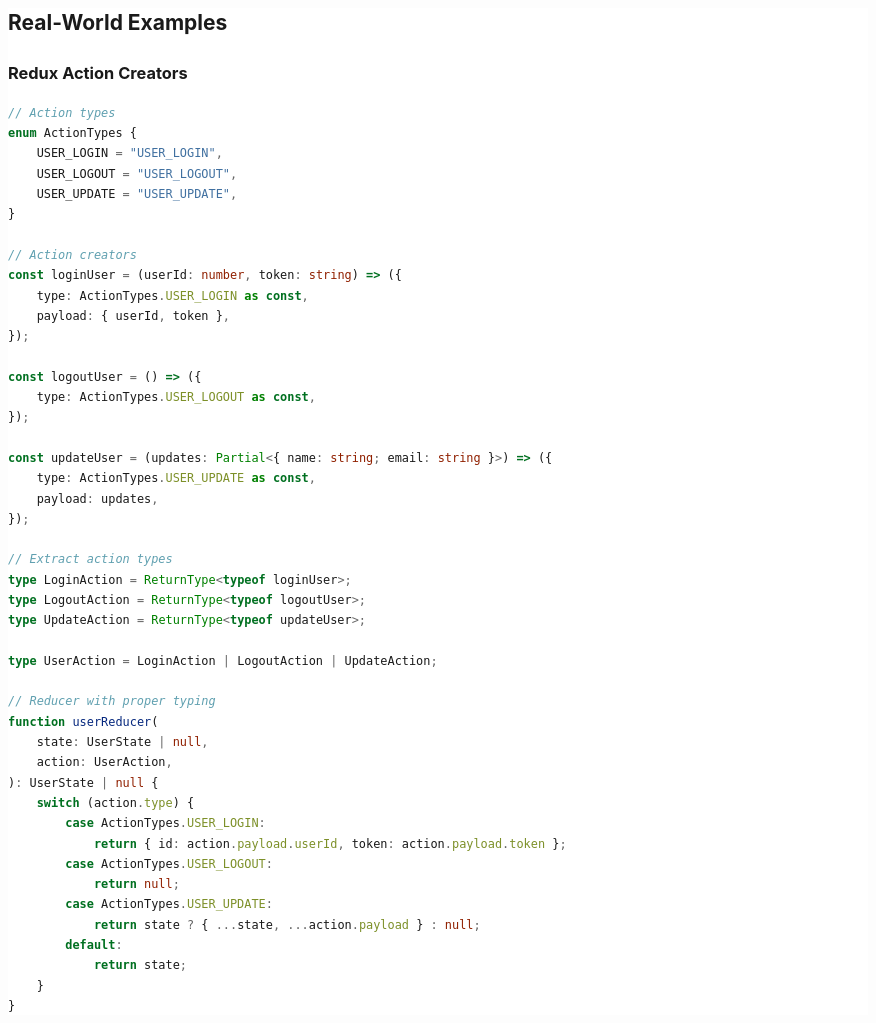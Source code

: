 ## Real-World Examples

### Redux Action Creators

```typescript
// Action types
enum ActionTypes {
	USER_LOGIN = "USER_LOGIN",
	USER_LOGOUT = "USER_LOGOUT",
	USER_UPDATE = "USER_UPDATE",
}

// Action creators
const loginUser = (userId: number, token: string) => ({
	type: ActionTypes.USER_LOGIN as const,
	payload: { userId, token },
});

const logoutUser = () => ({
	type: ActionTypes.USER_LOGOUT as const,
});

const updateUser = (updates: Partial<{ name: string; email: string }>) => ({
	type: ActionTypes.USER_UPDATE as const,
	payload: updates,
});

// Extract action types
type LoginAction = ReturnType<typeof loginUser>;
type LogoutAction = ReturnType<typeof logoutUser>;
type UpdateAction = ReturnType<typeof updateUser>;

type UserAction = LoginAction | LogoutAction | UpdateAction;

// Reducer with proper typing
function userReducer(
	state: UserState | null,
	action: UserAction,
): UserState | null {
	switch (action.type) {
		case ActionTypes.USER_LOGIN:
			return { id: action.payload.userId, token: action.payload.token };
		case ActionTypes.USER_LOGOUT:
			return null;
		case ActionTypes.USER_UPDATE:
			return state ? { ...state, ...action.payload } : null;
		default:
			return state;
	}
}
```
